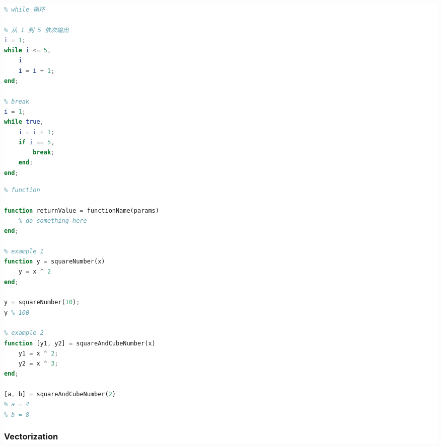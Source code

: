 ```octave
% while 循环

% 从 1 到 5 依次输出
i = 1;
while i <= 5,
	i
	i = i + 1;
end;

% break
i = 1;
while true,
	i = i + 1;
	if i == 5,
		break;
	end;
end;
```

```octave
% function

function returnValue = functionName(params)
	% do something here
end;

% example 1
function y = squareNumber(x)
	y = x ^ 2
end;

y = squareNumber(10);
y % 100

% example 2
function [y1, y2] = squareAndCubeNumber(x)
	y1 = x ^ 2;
	y2 = x ^ 3;
end;

[a, b] = squareAndCubeNumber(2)
% a = 4
% b = 8
```

### Vectorization

